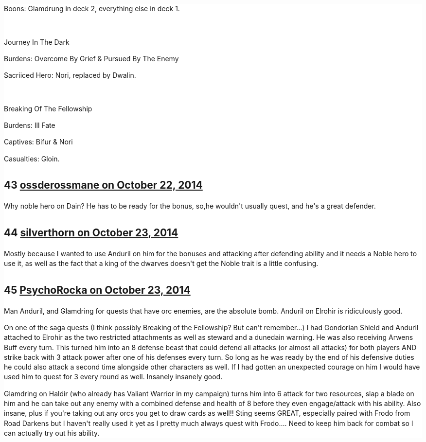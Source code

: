 Boons: Glamdrung in deck 2, everything else in deck 1.

 

Journey In The Dark

Burdens: Overcome By Grief & Pursued By The Enemy

Sacriiced Hero: Nori, replaced by Dwalin.

 

Breaking Of The Fellowship

Burdens: Ill Fate

Captives: Bifur & Nori

Casualties: Gloin.


## 43 [ossderossmane on October 22, 2014](https://community.fantasyflightgames.com/topic/125065-your-campaign-so-far/?do=findComment&comment=1308438)

Why noble hero on Dain? He has to be ready for the bonus, so,he wouldn't usually quest, and he's a great defender.

## 44 [silverthorn on October 23, 2014](https://community.fantasyflightgames.com/topic/125065-your-campaign-so-far/?do=findComment&comment=1308499)

Mostly because I wanted to use Anduril on him for the bonuses and attacking after defending ability and it needs a Noble hero to use it, as well as the fact that a king of the dwarves doesn't get the Noble trait is a little confusing.

## 45 [PsychoRocka on October 23, 2014](https://community.fantasyflightgames.com/topic/125065-your-campaign-so-far/?do=findComment&comment=1308659)

Man Anduril, and Glamdring for quests that have orc enemies, are the absolute bomb. Anduril on Elrohir is ridiculously good.

On one of the saga quests (I think possibly Breaking of the Fellowship? But can't remember...) I had Gondorian Shield and Anduril attached to Elrohir as the two restricted attachments as well as steward and a dunedain warning. He was also receiving Arwens Buff every turn. This turned him into an 8 defense beast that could defend all attacks (or almost all attacks) for both players AND strike back with 3 attack power after one of his defenses every turn. So long as he was ready by the end of his defensive duties he could also attack a second time alongside other characters as well. If I had gotten an unexpected courage on him I would have used him to quest for 3 every round as well. Insanely insanely good.
 

Glamdring on Haldir (who already has Valiant Warrior in my campaign) turns him into 6 attack for two resources, slap a blade on him and he can take out any enemy with a combined defense and health of 8 before they even engage/attack with his ability. Also insane, plus if you're taking out any orcs you get to draw cards as well!! Sting seems GREAT, especially paired with Frodo from Road Darkens but I haven't really used it yet as I pretty much always quest with Frodo.... Need to keep him back for combat so I can actually try out his ability.
